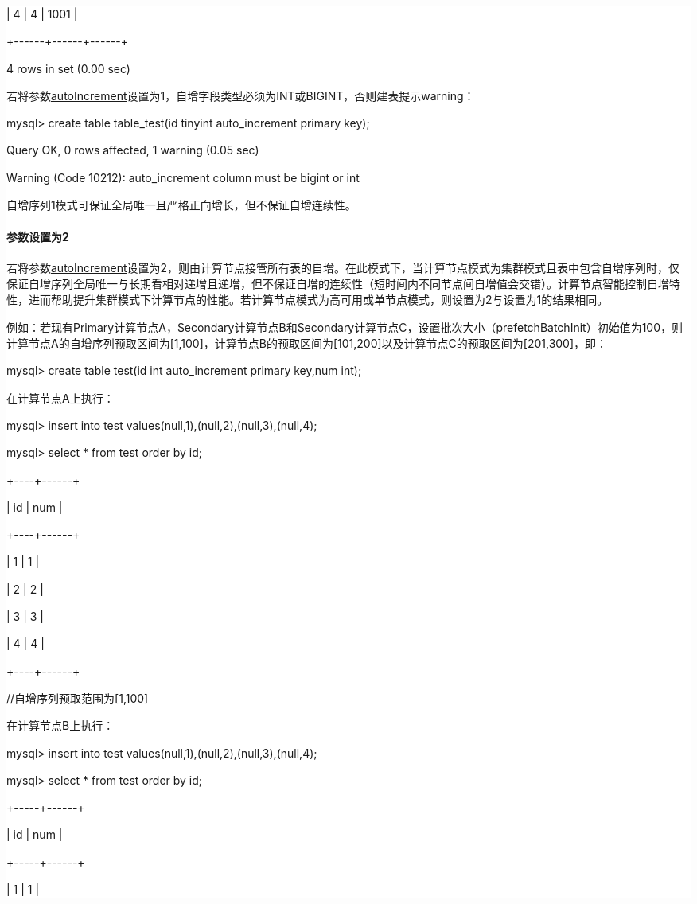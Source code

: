 \| 4 \| 4 \| 1001 \|

+\-\-\-\-\--+\-\-\-\-\--+\-\-\-\-\--+

4 rows in set (0.00 sec)

若将参数[autoIncrement](#allowrcwithoutreadconsistentinxa)设置为1，自增字段类型必须为INT或BIGINT，否则建表提示warning：

mysql\> create table table_test(id tinyint auto_increment primary key);

Query OK, 0 rows affected, 1 warning (0.05 sec)

Warning (Code 10212): auto_increment column must be bigint or int

自增序列1模式可保证全局唯一且严格正向增长，但不保证自增连续性。

#### 参数设置为2

若将参数[autoIncrement](#allowrcwithoutreadconsistentinxa)设置为2，则由计算节点接管所有表的自增。在此模式下，当计算节点模式为集群模式且表中包含自增序列时，仅保证自增序列全局唯一与长期看相对递增且递增，但不保证自增的连续性（短时间内不同节点间自增值会交错）。计算节点智能控制自增特性，进而帮助提升集群模式下计算节点的性能。若计算节点模式为高可用或单节点模式，则设置为2与设置为1的结果相同。

例如：若现有Primary计算节点A，Secondary计算节点B和Secondary计算节点C，设置批次大小（[prefetchBatchInit](#prefetchbatchinit)）初始值为100，则计算节点A的自增序列预取区间为\[1,100\]，计算节点B的预取区间为\[101,200\]以及计算节点C的预取区间为\[201,300\]，即：

mysql\> create table test(id int auto_increment primary key,num int);

在计算节点A上执行：

mysql\> insert into test values(null,1),(null,2),(null,3),(null,4);

mysql\> select \* from test order by id;

+\-\-\--+\-\-\-\-\--+

\| id \| num \|

+\-\-\--+\-\-\-\-\--+

\| 1 \| 1 \|

\| 2 \| 2 \|

\| 3 \| 3 \|

\| 4 \| 4 \|

+\-\-\--+\-\-\-\-\--+

//自增序列预取范围为\[1,100\]

在计算节点B上执行：

mysql\> insert into test values(null,1),(null,2),(null,3),(null,4);

mysql\> select \* from test order by id;

+\-\-\-\--+\-\-\-\-\--+

\| id \| num \|

+\-\-\-\--+\-\-\-\-\--+

\| 1 \| 1 \|
